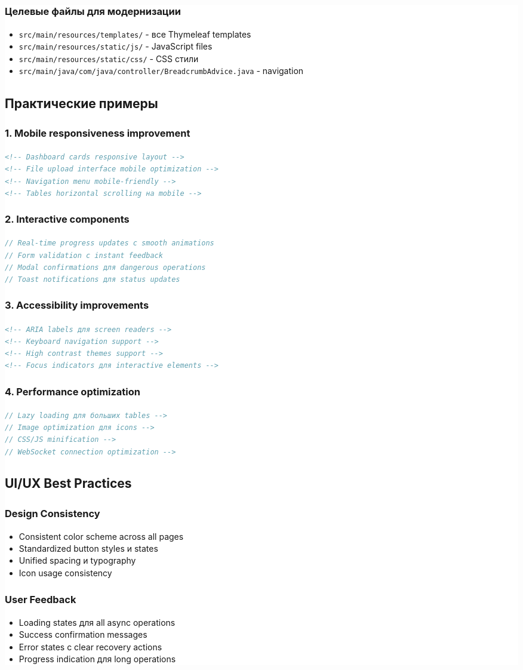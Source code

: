 ### Целевые файлы для модернизации
- `src/main/resources/templates/` - все Thymeleaf templates
- `src/main/resources/static/js/` - JavaScript files
- `src/main/resources/static/css/` - CSS стили
- `src/main/java/com/java/controller/BreadcrumbAdvice.java` - navigation

## Практические примеры

### 1. Mobile responsiveness improvement
```html
<!-- Dashboard cards responsive layout -->
<!-- File upload interface mobile optimization -->
<!-- Navigation menu mobile-friendly -->
<!-- Tables horizontal scrolling на mobile -->
```

### 2. Interactive components
```javascript
// Real-time progress updates с smooth animations
// Form validation с instant feedback
// Modal confirmations для dangerous operations
// Toast notifications для status updates
```

### 3. Accessibility improvements
```html
<!-- ARIA labels для screen readers -->
<!-- Keyboard navigation support -->
<!-- High contrast themes support -->
<!-- Focus indicators для interactive elements -->
```

### 4. Performance optimization
```javascript
// Lazy loading для больших tables -->
// Image optimization для icons -->
// CSS/JS minification -->
// WebSocket connection optimization -->
```

## UI/UX Best Practices

### Design Consistency
- Consistent color scheme across all pages
- Standardized button styles и states
- Unified spacing и typography
- Icon usage consistency

### User Feedback
- Loading states для all async operations
- Success confirmation messages
- Error states с clear recovery actions
- Progress indication для long operations
